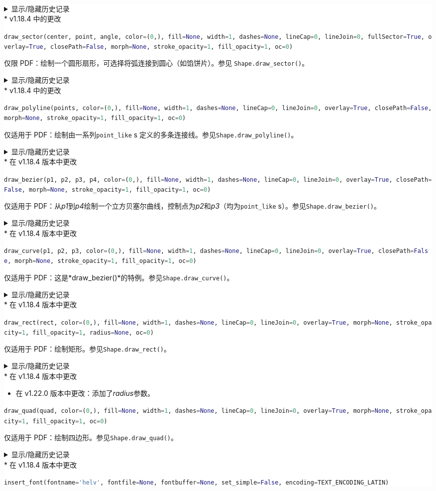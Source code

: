 <details><summary>显示/隐藏历史记录</summary></details> *   v1.18.4 中的更改

```py
draw_sector(center, point, angle, color=(0,), fill=None, width=1, dashes=None, lineCap=0, lineJoin=0, fullSector=True, overlay=True, closePath=False, morph=None, stroke_opacity=1, fill_opacity=1, oc=0)
```

仅限 PDF：绘制一个圆形扇形，可选择将弧连接到圆心（如馅饼片）。参见 `Shape.draw_sector()`。

<details><summary>显示/隐藏历史记录</summary></details> *   v1.18.4 中的更改

```py
draw_polyline(points, color=(0,), fill=None, width=1, dashes=None, lineCap=0, lineJoin=0, overlay=True, closePath=False, morph=None, stroke_opacity=1, fill_opacity=1, oc=0)
```

仅适用于 PDF：绘制由一系列`point_like` s 定义的多条连接线。参见`Shape.draw_polyline()`。

<details><summary>显示/隐藏历史记录</summary></details> *   在 v1.18.4 版本中更改

```py
draw_bezier(p1, p2, p3, p4, color=(0,), fill=None, width=1, dashes=None, lineCap=0, lineJoin=0, overlay=True, closePath=False, morph=None, stroke_opacity=1, fill_opacity=1, oc=0)
```

仅适用于 PDF：从*p1*到*p4*绘制一个立方贝塞尔曲线，控制点为*p2*和*p3*（均为`point_like` s）。参见`Shape.draw_bezier()`。

<details><summary>显示/隐藏历史记录</summary></details> *   在 v1.18.4 版本中更改

```py
draw_curve(p1, p2, p3, color=(0,), fill=None, width=1, dashes=None, lineCap=0, lineJoin=0, overlay=True, closePath=False, morph=None, stroke_opacity=1, fill_opacity=1, oc=0)
```

仅适用于 PDF：这是*draw_bezier()*的特例。参见`Shape.draw_curve()`。

<details><summary>显示/隐藏历史记录</summary></details> *   在 v1.18.4 版本中更改

```py
draw_rect(rect, color=(0,), fill=None, width=1, dashes=None, lineCap=0, lineJoin=0, overlay=True, morph=None, stroke_opacity=1, fill_opacity=1, radius=None, oc=0)
```

仅适用于 PDF：绘制矩形。参见`Shape.draw_rect()`。

<details><summary>显示/隐藏历史记录</summary></details> *   在 v1.18.4 版本中更改

+   在 v1.22.0 版本中更改：添加了*radius*参数。

```py
draw_quad(quad, color=(0,), fill=None, width=1, dashes=None, lineCap=0, lineJoin=0, overlay=True, morph=None, stroke_opacity=1, fill_opacity=1, oc=0)
```

仅适用于 PDF：绘制四边形。参见`Shape.draw_quad()`。

<details><summary>显示/隐藏历史记录</summary></details> *   在 v1.18.4 版本中更改

```py
insert_font(fontname='helv', fontfile=None, fontbuffer=None, set_simple=False, encoding=TEXT_ENCODING_LATIN)
```
